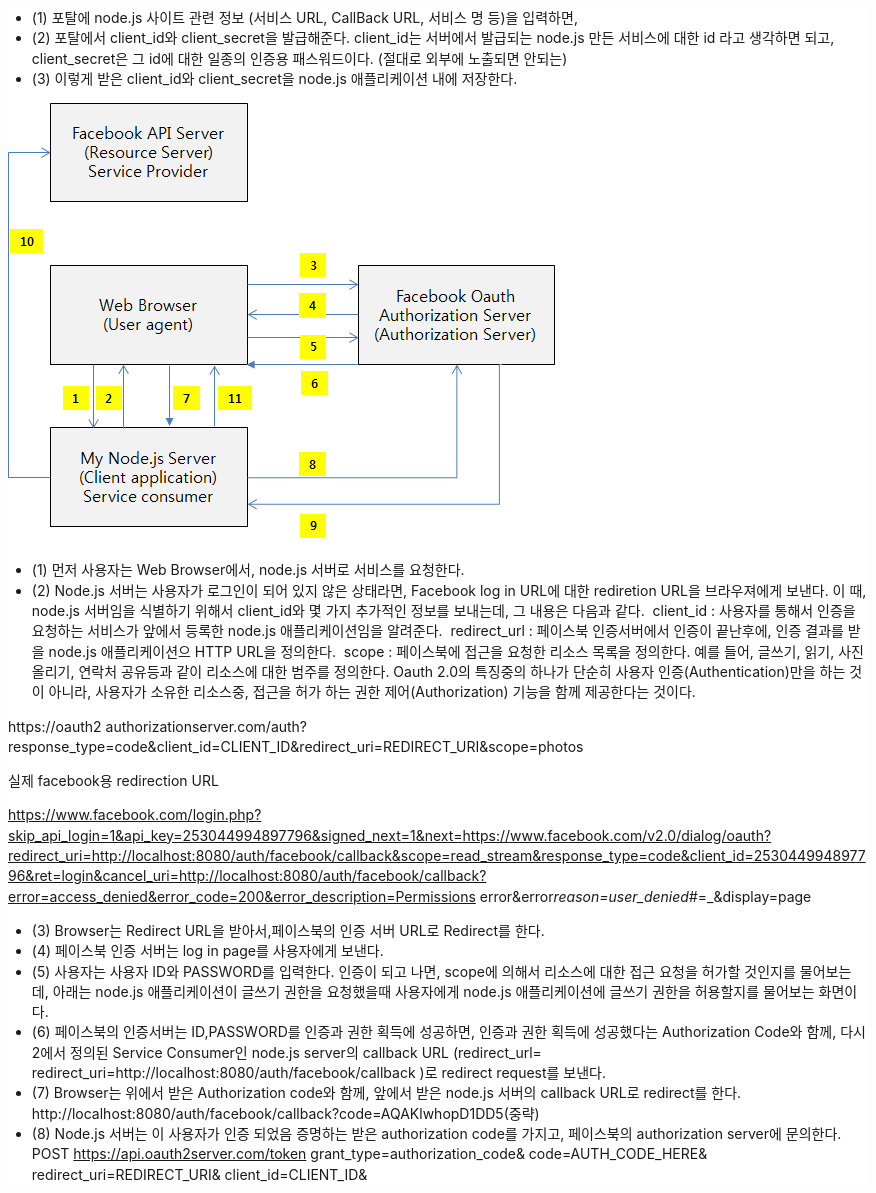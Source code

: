 -   (1) 포탈에 node.js 사이트 관련 정보 (서비스 URL, CallBack URL, 서비스 명 등)을 입력하면,
-   (2) 포탈에서 client_id와 client_secret을 발급해준다. client_id는 서버에서 발급되는 node.js 만든 서비스에 대한 id 라고 생각하면 되고, client_secret은 그 id에 대한 일종의 인증용 패스워드이다. (절대로 외부에 노출되면 안되는)
-   (3) 이렇게 받은 client_id와 client_secret을 node.js 애플리케이션 내에 저장한다.

![Alt text](/images/2173484D5395D9A124.png)

-   (1) 먼저 사용자는 Web Browser에서, node.js 서버로 서비스를 요청한다.
-   (2) Node.js 서버는 사용자가 로그인이 되어 있지 않은 상태라면, Facebook log in URL에 대한 rediretion URL을 브라우져에게 보낸다. 이 때, node.js 서버임을 식별하기 위해서 client_id와 몇 가지 추가적인 정보를 보내는데, 그 내용은 다음과 같다.
     client_id : 사용자를 통해서 인증을 요청하는 서비스가 앞에서 등록한 node.js 애플리케이션임을 알려준다.
     redirect_url : 페이스북 인증서버에서 인증이 끝난후에, 인증 결과를 받을 node.js 애플리케이션으 HTTP URL을 정의한다.
     scope : 페이스북에 접근을 요청한 리소스 목록을 정의한다. 예를 들어, 글쓰기, 읽기, 사진 올리기, 연락처 공유등과 같이 리소스에 대한 범주를 정의한다. Oauth 2.0의 특징중의 하나가 단순히 사용자 인증(Authentication)만을 하는 것이 아니라, 사용자가 소유한 리소스중, 접근을 허가 하는 권한 제어(Authorization) 기능을 함께 제공한다는 것이다.

https://oauth2 authorizationserver.com/auth?response_type=code&client_id=CLIENT_ID&redirect_uri=REDIRECT_URI&scope=photos

실제 facebook용 redirection URL

https://www.facebook.com/login.php?skip_api_login=1&api_key=253044994897796&signed_next=1&next=https://www.facebook.com/v2.0/dialog/oauth?redirect_uri=http://localhost:8080/auth/facebook/callback&scope=read_stream&response_type=code&client_id=253044994897796&ret=login&cancel_uri=http://localhost:8080/auth/facebook/callback?error=access_denied&error_code=200&error_description=Permissions error&error*reason=user_denied#*=\_&display=page

-   (3) Browser는 Redirect URL을 받아서,페이스북의 인증 서버 URL로 Redirect를 한다.
-   (4) 페이스북 인증 서버는 log in page를 사용자에게 보낸다.
-   (5) 사용자는 사용자 ID와 PASSWORD를 입력한다.
    인증이 되고 나면, scope에 의해서 리소스에 대한 접근 요청을 허가할 것인지를 물어보는데, 아래는 node.js 애플리케이션이 글쓰기 권한을 요청했을때 사용자에게 node.js 애플리케이션에 글쓰기 권한을 허용할지를 물어보는 화면이다.
-   (6) 페이스북의 인증서버는 ID,PASSWORD를 인증과 권한 획득에 성공하면, 인증과 권한 획득에 성공했다는 Authorization Code와 함께, 다시 2에서 정의된 Service Consumer인 node.js server의 callback URL (redirect_url= redirect_uri=http://localhost:8080/auth/facebook/callback )로 redirect request를 보낸다.
-   (7) Browser는 위에서 받은 Authorization code와 함께, 앞에서 받은 node.js 서버의 callback URL로 redirect를 한다.
    http://localhost:8080/auth/facebook/callback?code=AQAKlwhopD1DD5(중략)
-   (8) Node.js 서버는 이 사용자가 인증 되었음 증명하는 받은 authorization code를 가지고, 페이스북의 authorization server에 문의한다.
    POST https://api.oauth2server.com/token
    grant_type=authorization_code&
    code=AUTH_CODE_HERE&
    redirect_uri=REDIRECT_URI&
    client_id=CLIENT_ID&